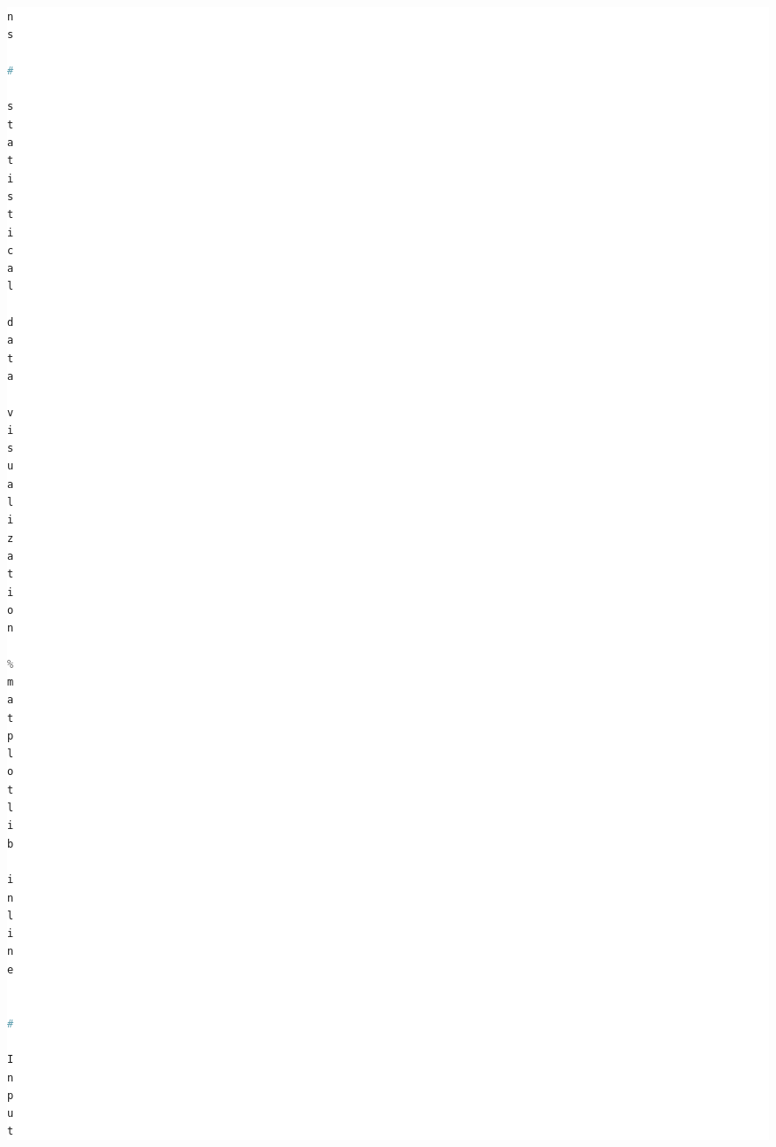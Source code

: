 ```python
n
s
 
#
 
s
t
a
t
i
s
t
i
c
a
l
 
d
a
t
a
 
v
i
s
u
a
l
i
z
a
t
i
o
n

%
m
a
t
p
l
o
t
l
i
b
 
i
n
l
i
n
e


#
 
I
n
p
u
t
```